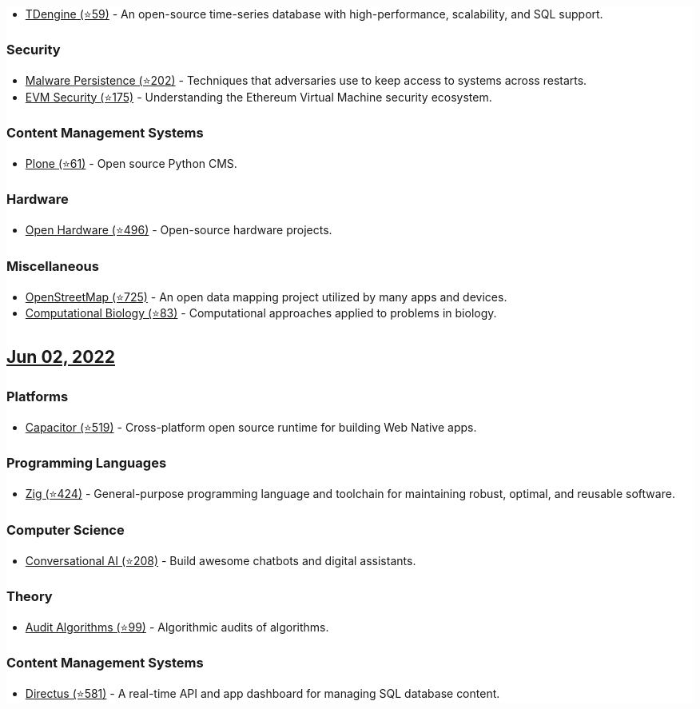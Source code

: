 *   [TDengine (⭐59)](https://github.com/taosdata/awesome-tdengine#readme) - An open-source time-series database with high-performance, scalability, and SQL support.

### Security

*   [Malware Persistence (⭐202)](https://github.com/Karneades/awesome-malware-persistence#readme) - Techniques that adversaries use to keep access to systems across restarts.
*   [EVM Security (⭐175)](https://github.com/kareniel/awesome-evm-security#readme) - Understanding the Ethereum Virtual Machine security ecosystem.

### Content Management Systems

*   [Plone (⭐61)](https://github.com/collective/awesome-plone#readme) - Open source Python CMS.

### Hardware

*   [Open Hardware (⭐496)](https://github.com/delftopenhardware/awesome-open-hardware#readme) - Open-source hardware projects.

### Miscellaneous

*   [OpenStreetMap (⭐725)](https://github.com/osmlab/awesome-openstreetmap#readme) - An open data mapping project utilized by many apps and devices.
*   [Computational Biology (⭐83)](https://github.com/inoue0426/awesome-computational-biology#readme) - Computational approaches applied to problems in biology.

## [Jun 02, 2022](/content/2022/06/02/README.md)

### Platforms

*   [Capacitor (⭐519)](https://github.com/riderx/awesome-capacitor#readme) - Cross-platform open source runtime for building Web Native apps.

### Programming Languages

*   [Zig (⭐424)](https://github.com/catdevnull/awesome-zig#readme) - General-purpose programming language and toolchain for maintaining robust, optimal, and reusable software.

### Computer Science

*   [Conversational AI (⭐208)](https://github.com/jyguyomarch/awesome-conversational-ai#readme) - Build awesome chatbots and digital assistants.

### Theory

*   [Audit Algorithms (⭐99)](https://github.com/erwanlemerrer/awesome-audit-algorithms#readme) - Algorithmic audits of algorithms.

### Content Management Systems

*   [Directus (⭐581)](https://github.com/directus-community/awesome-directus#readme) - A real-time API and app dashboard for managing SQL database content.
